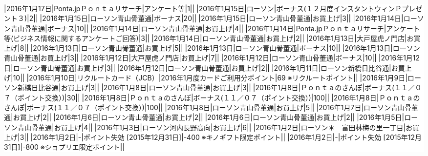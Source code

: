 |2016年1月17日|Ponta.jpＰｏｎｔａリサーチ|アンケート等|1||
|2016年1月15日|ローソン|ボーナス(１２月度インスタントウィンＰプレゼント３)|2||
|2016年1月15日|ローソン青山骨董通|ボーナス|20||
|2016年1月15日|ローソン青山骨董通|お買上げ|3||
|2016年1月14日|ローソン青山骨董通|ボーナス|10||
|2016年1月14日|ローソン青山骨董通|お買上げ|4||
|2016年1月14日|Ponta.jpＰｏｎｔａリサーチ|アンケート等(ビジネス情報に関するアンケートご回答)|3||
|2016年1月14日|ローソン青山骨董通|お買上げ|2||
|2016年1月13日|大戸屋虎ノ門店|お買上げ|8||
|2016年1月13日|ローソン青山骨董通|お買上げ|5||
|2016年1月13日|ローソン青山骨董通|ボーナス|10||
|2016年1月13日|ローソン青山骨董通|お買上げ|3||
|2016年1月12日|大戸屋虎ノ門店|お買上げ|7||
|2016年1月12日|ローソン青山骨董通|ボーナス|10||
|2016年1月12日|ローソン青山骨董通|お買上げ|3||
|2016年1月12日|ローソン青山骨董通|お買上げ|2||
|2016年1月11日|ローソン新橋日比谷通|お買上げ|10||
|2016年1月10日|リクルートカード（JCB）|2016年1月度カードご利用分ポイント|69 ※リクルートポイント||
|2016年1月9日|ローソン新橋日比谷通|お買上げ|3||
|2016年1月8日|ローソン青山骨董通|お買上げ|3||
|2016年1月8日|Ｐｏｎｔａのさんぽ|ボーナス(１１／０７（ポイント交換）)|30||
|2016年1月8日|Ｐｏｎｔａのさんぽ|ボーナス(１１／０７（ポイント交換）)|100||
|2016年1月8日|Ｐｏｎｔａのさんぽ|ボーナス(１１／０７（ポイント交換）)|100||
|2016年1月8日|ローソン青山骨董通|お買上げ|5||
|2016年1月7日|ローソン青山骨董通|お買上げ|2||
|2016年1月6日|ローソン青山骨董通|お買上げ|2||
|2016年1月6日|ローソン青山骨董通|お買上げ|2||
|2016年1月5日|ローソン青山骨董通|お買上げ|4||
|2016年1月3日|ローソン河内長野高向|お買上げ|6||
|2016年1月2日|ローソン＊　富田林梅の里一丁目|お買上げ|3||
|2016年1月2日|-|ポイント失効 [2015年12月31日]|-400 ※キノギフト限定ポイント||
|2016年1月2日|-|ポイント失効 [2015年12月31日]|-800 ※ショプリエ限定ポイント||
